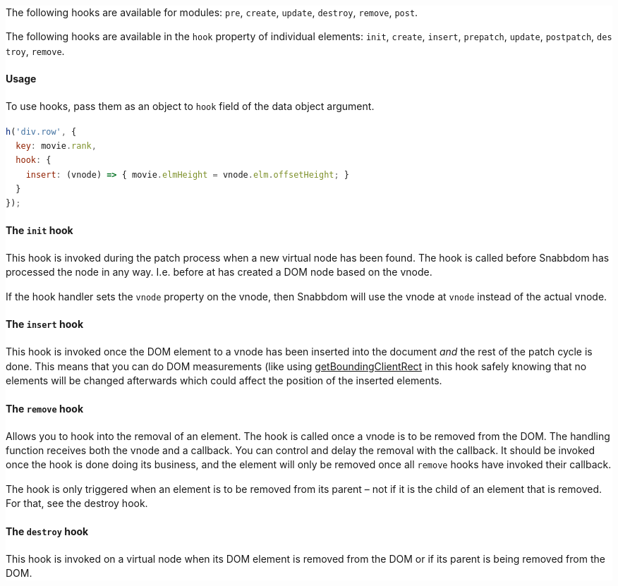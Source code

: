 The following hooks are available for modules: `pre`, `create`,
`update`, `destroy`, `remove`, `post`.

The following hooks are available in the `hook` property of individual
elements: `init`, `create`, `insert`, `prepatch`, `update`, `postpatch`,
`destroy`, `remove`.

#### Usage

To use hooks, pass them as an object to `hook` field of the data object
argument.

```javascript
h('div.row', {
  key: movie.rank,
  hook: {
    insert: (vnode) => { movie.elmHeight = vnode.elm.offsetHeight; }
  }
});
```

#### The `init` hook

This hook is invoked during the patch process when a new virtual node has been
found. The hook is called before Snabbdom has processed the node in any way.
I.e. before at has created a DOM node based on the vnode.

If the hook handler sets the `vnode` property on the vnode, then Snabbdom will
use the vnode at `vnode` instead of the actual vnode.

#### The `insert` hook

This hook is invoked once the DOM element to a vnode has been inserted into the
document _and_ the rest of the patch cycle is done. This means that you can do
DOM measurements (like using [getBoundingClientRect](https://developer.mozilla.org/en-US/docs/Web/API/Element/getBoundingClientRect)
in this hook safely knowing that no elements will be changed afterwards which
could affect the position of the inserted elements.

#### The `remove` hook

Allows you to hook into the removal of an element. The hook is called once a
vnode is to be removed from the DOM. The handling function receives both the
vnode and a callback. You can control and delay the removal with the callback.
It should be invoked once the hook is done doing its business, and the element
will only be removed once all `remove` hooks have invoked their callback.

The hook is only triggered when an element is to be removed from its parent –
not if it is the child of an element that is removed. For that, see the destroy
hook.

#### The `destroy` hook

This hook is invoked on a virtual node when its DOM element is removed from the DOM or if its parent is being removed from the DOM.
